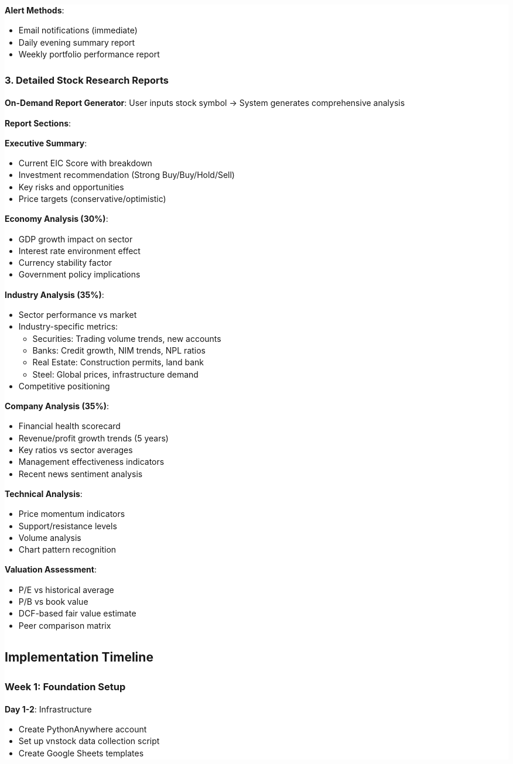 **Alert Methods**:
- Email notifications (immediate)
- Daily evening summary report
- Weekly portfolio performance report

### 3. Detailed Stock Research Reports
**On-Demand Report Generator**:
User inputs stock symbol → System generates comprehensive analysis

**Report Sections**:

**Executive Summary**:
- Current EIC Score with breakdown
- Investment recommendation (Strong Buy/Buy/Hold/Sell)
- Key risks and opportunities
- Price targets (conservative/optimistic)

**Economy Analysis (30%)**:
- GDP growth impact on sector
- Interest rate environment effect
- Currency stability factor
- Government policy implications

**Industry Analysis (35%)**:
- Sector performance vs market
- Industry-specific metrics:
  - Securities: Trading volume trends, new accounts
  - Banks: Credit growth, NIM trends, NPL ratios
  - Real Estate: Construction permits, land bank
  - Steel: Global prices, infrastructure demand
- Competitive positioning

**Company Analysis (35%)**:
- Financial health scorecard
- Revenue/profit growth trends (5 years)
- Key ratios vs sector averages
- Management effectiveness indicators
- Recent news sentiment analysis

**Technical Analysis**:
- Price momentum indicators
- Support/resistance levels
- Volume analysis
- Chart pattern recognition

**Valuation Assessment**:
- P/E vs historical average
- P/B vs book value
- DCF-based fair value estimate
- Peer comparison matrix

## Implementation Timeline

### Week 1: Foundation Setup
**Day 1-2**: Infrastructure
- Create PythonAnywhere account
- Set up vnstock data collection script
- Create Google Sheets templates
